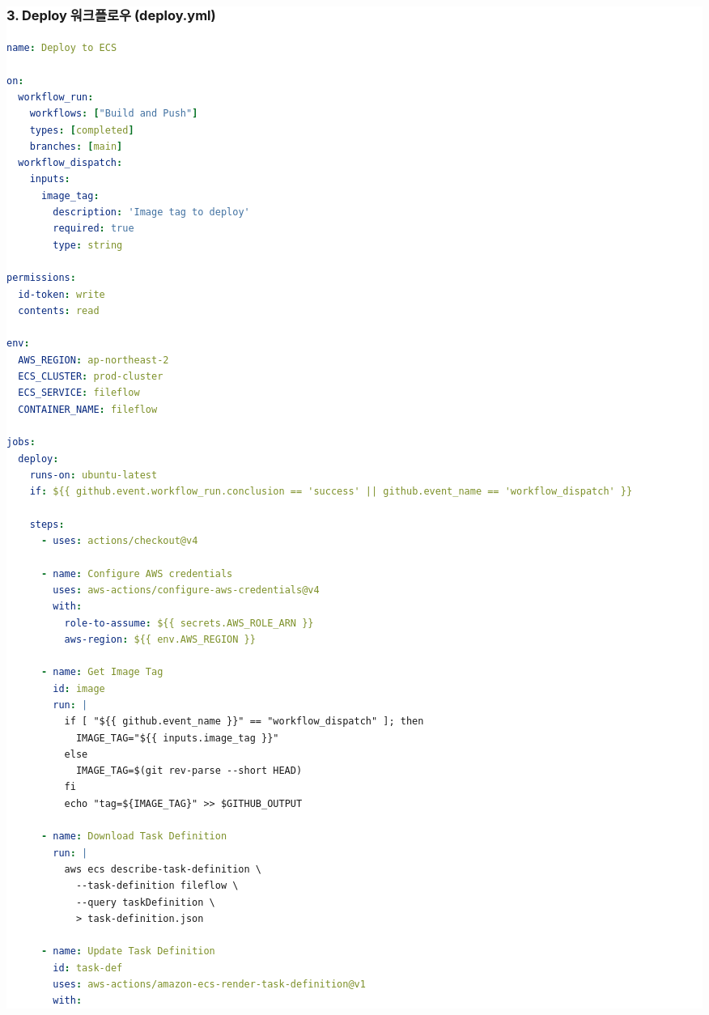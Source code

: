 ### 3. Deploy 워크플로우 (deploy.yml)

```yaml
name: Deploy to ECS

on:
  workflow_run:
    workflows: ["Build and Push"]
    types: [completed]
    branches: [main]
  workflow_dispatch:
    inputs:
      image_tag:
        description: 'Image tag to deploy'
        required: true
        type: string

permissions:
  id-token: write
  contents: read

env:
  AWS_REGION: ap-northeast-2
  ECS_CLUSTER: prod-cluster
  ECS_SERVICE: fileflow
  CONTAINER_NAME: fileflow

jobs:
  deploy:
    runs-on: ubuntu-latest
    if: ${{ github.event.workflow_run.conclusion == 'success' || github.event_name == 'workflow_dispatch' }}

    steps:
      - uses: actions/checkout@v4

      - name: Configure AWS credentials
        uses: aws-actions/configure-aws-credentials@v4
        with:
          role-to-assume: ${{ secrets.AWS_ROLE_ARN }}
          aws-region: ${{ env.AWS_REGION }}

      - name: Get Image Tag
        id: image
        run: |
          if [ "${{ github.event_name }}" == "workflow_dispatch" ]; then
            IMAGE_TAG="${{ inputs.image_tag }}"
          else
            IMAGE_TAG=$(git rev-parse --short HEAD)
          fi
          echo "tag=${IMAGE_TAG}" >> $GITHUB_OUTPUT

      - name: Download Task Definition
        run: |
          aws ecs describe-task-definition \
            --task-definition fileflow \
            --query taskDefinition \
            > task-definition.json

      - name: Update Task Definition
        id: task-def
        uses: aws-actions/amazon-ecs-render-task-definition@v1
        with:
```